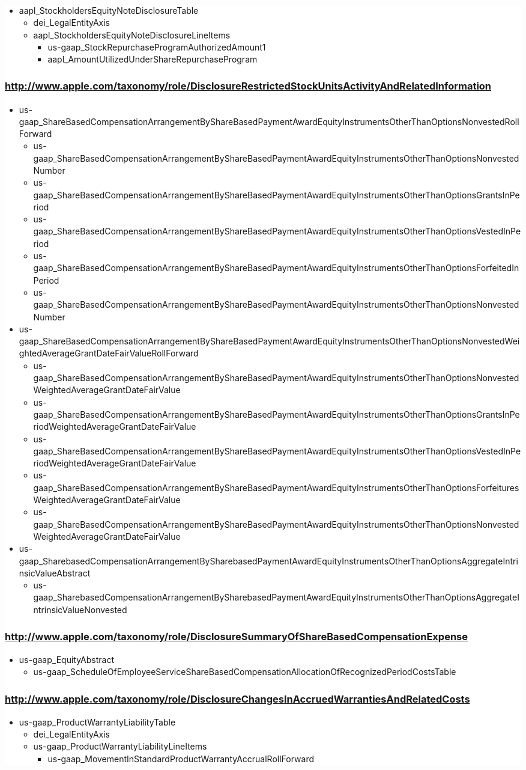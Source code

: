 - aapl_StockholdersEquityNoteDisclosureTable
  - dei_LegalEntityAxis
  - aapl_StockholdersEquityNoteDisclosureLineItems
    - us-gaap_StockRepurchaseProgramAuthorizedAmount1
    - aapl_AmountUtilizedUnderShareRepurchaseProgram

### http://www.apple.com/taxonomy/role/DisclosureRestrictedStockUnitsActivityAndRelatedInformation

- us-gaap_ShareBasedCompensationArrangementByShareBasedPaymentAwardEquityInstrumentsOtherThanOptionsNonvestedRollForward
  - us-gaap_ShareBasedCompensationArrangementByShareBasedPaymentAwardEquityInstrumentsOtherThanOptionsNonvestedNumber
  - us-gaap_ShareBasedCompensationArrangementByShareBasedPaymentAwardEquityInstrumentsOtherThanOptionsGrantsInPeriod
  - us-gaap_ShareBasedCompensationArrangementByShareBasedPaymentAwardEquityInstrumentsOtherThanOptionsVestedInPeriod
  - us-gaap_ShareBasedCompensationArrangementByShareBasedPaymentAwardEquityInstrumentsOtherThanOptionsForfeitedInPeriod
  - us-gaap_ShareBasedCompensationArrangementByShareBasedPaymentAwardEquityInstrumentsOtherThanOptionsNonvestedNumber
- us-gaap_ShareBasedCompensationArrangementByShareBasedPaymentAwardEquityInstrumentsOtherThanOptionsNonvestedWeightedAverageGrantDateFairValueRollForward
  - us-gaap_ShareBasedCompensationArrangementByShareBasedPaymentAwardEquityInstrumentsOtherThanOptionsNonvestedWeightedAverageGrantDateFairValue
  - us-gaap_ShareBasedCompensationArrangementByShareBasedPaymentAwardEquityInstrumentsOtherThanOptionsGrantsInPeriodWeightedAverageGrantDateFairValue
  - us-gaap_ShareBasedCompensationArrangementByShareBasedPaymentAwardEquityInstrumentsOtherThanOptionsVestedInPeriodWeightedAverageGrantDateFairValue
  - us-gaap_ShareBasedCompensationArrangementByShareBasedPaymentAwardEquityInstrumentsOtherThanOptionsForfeituresWeightedAverageGrantDateFairValue
  - us-gaap_ShareBasedCompensationArrangementByShareBasedPaymentAwardEquityInstrumentsOtherThanOptionsNonvestedWeightedAverageGrantDateFairValue
- us-gaap_SharebasedCompensationArrangementBySharebasedPaymentAwardEquityInstrumentsOtherThanOptionsAggregateIntrinsicValueAbstract
  - us-gaap_SharebasedCompensationArrangementBySharebasedPaymentAwardEquityInstrumentsOtherThanOptionsAggregateIntrinsicValueNonvested

### http://www.apple.com/taxonomy/role/DisclosureSummaryOfShareBasedCompensationExpense

- us-gaap_EquityAbstract
  - us-gaap_ScheduleOfEmployeeServiceShareBasedCompensationAllocationOfRecognizedPeriodCostsTable

### http://www.apple.com/taxonomy/role/DisclosureChangesInAccruedWarrantiesAndRelatedCosts

- us-gaap_ProductWarrantyLiabilityTable
  - dei_LegalEntityAxis
  - us-gaap_ProductWarrantyLiabilityLineItems
    - us-gaap_MovementInStandardProductWarrantyAccrualRollForward
